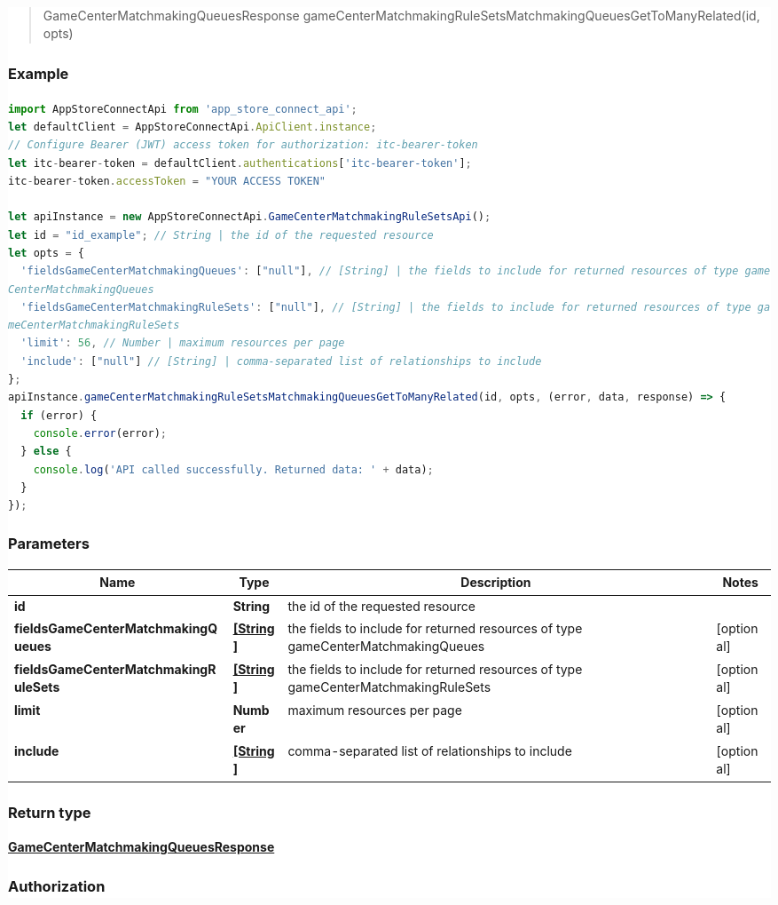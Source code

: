 > GameCenterMatchmakingQueuesResponse gameCenterMatchmakingRuleSetsMatchmakingQueuesGetToManyRelated(id, opts)



### Example

```javascript
import AppStoreConnectApi from 'app_store_connect_api';
let defaultClient = AppStoreConnectApi.ApiClient.instance;
// Configure Bearer (JWT) access token for authorization: itc-bearer-token
let itc-bearer-token = defaultClient.authentications['itc-bearer-token'];
itc-bearer-token.accessToken = "YOUR ACCESS TOKEN"

let apiInstance = new AppStoreConnectApi.GameCenterMatchmakingRuleSetsApi();
let id = "id_example"; // String | the id of the requested resource
let opts = {
  'fieldsGameCenterMatchmakingQueues': ["null"], // [String] | the fields to include for returned resources of type gameCenterMatchmakingQueues
  'fieldsGameCenterMatchmakingRuleSets': ["null"], // [String] | the fields to include for returned resources of type gameCenterMatchmakingRuleSets
  'limit': 56, // Number | maximum resources per page
  'include': ["null"] // [String] | comma-separated list of relationships to include
};
apiInstance.gameCenterMatchmakingRuleSetsMatchmakingQueuesGetToManyRelated(id, opts, (error, data, response) => {
  if (error) {
    console.error(error);
  } else {
    console.log('API called successfully. Returned data: ' + data);
  }
});
```

### Parameters


Name | Type | Description  | Notes
------------- | ------------- | ------------- | -------------
 **id** | **String**| the id of the requested resource | 
 **fieldsGameCenterMatchmakingQueues** | [**[String]**](String.md)| the fields to include for returned resources of type gameCenterMatchmakingQueues | [optional] 
 **fieldsGameCenterMatchmakingRuleSets** | [**[String]**](String.md)| the fields to include for returned resources of type gameCenterMatchmakingRuleSets | [optional] 
 **limit** | **Number**| maximum resources per page | [optional] 
 **include** | [**[String]**](String.md)| comma-separated list of relationships to include | [optional] 

### Return type

[**GameCenterMatchmakingQueuesResponse**](GameCenterMatchmakingQueuesResponse.md)

### Authorization
